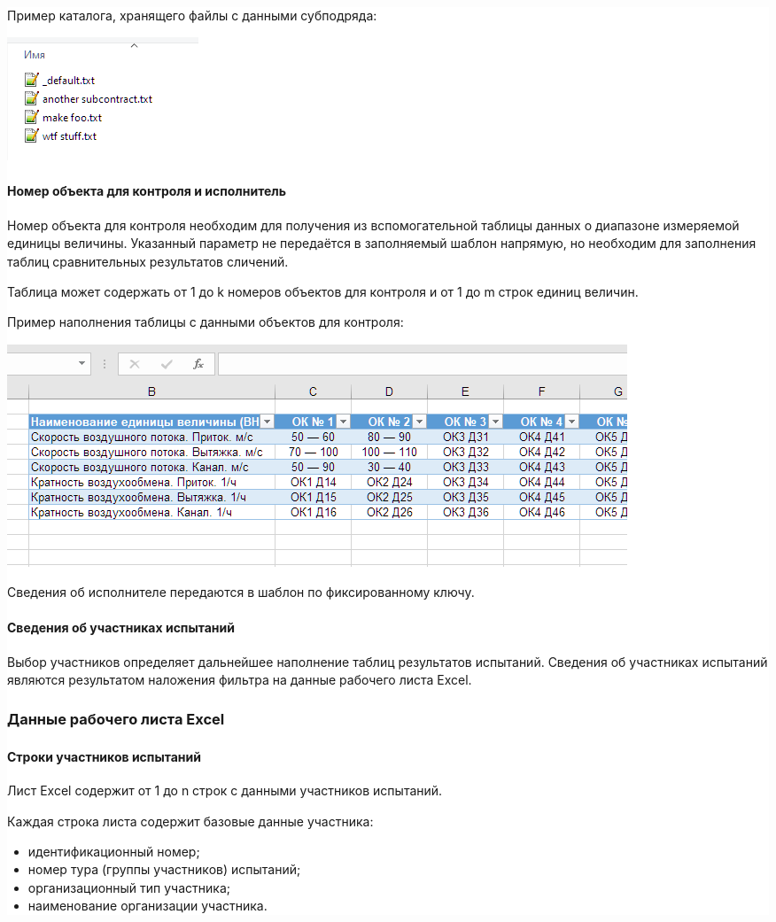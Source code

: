 Пример каталога, хранящего файлы с данными субподряда:

![Title](https://github.com/akolodka/EcoAuto/blob/main/resources/2%20--%20Subcontract%20Files.png)

#### Номер объекта для контроля и исполнитель

Номер объекта для контроля необходим для получения из вспомогательной таблицы данных о диапазоне измеряемой единицы величины.
Указанный параметр не передаётся в заполняемый шаблон напрямую, но необходим для заполнения таблиц сравнительных результатов сличений.

Таблица может содержать от 1 до k номеров объектов для контроля и от 1 до m строк единиц величин.

Пример наполнения таблицы с данными объектов для контроля:

![Title](https://github.com/akolodka/EcoAuto/blob/main/resources/3%20--%20ControlObject%20Table.png)

Сведения об исполнителе передаются в шаблон по фиксированному ключу.

#### Сведения об участниках испытаний

Выбор участников определяет дальнейшее наполнение таблиц результатов испытаний.
Сведения об участниках испытаний являются результатом наложения фильтра на данные рабочего листа Excel.

### Данные рабочего листа Excel

#### Строки участников испытаний

Лист Excel содержит от 1 до n строк с данными участников испытаний.

Каждая строка листа содержит базовые данные участника:
- идентификационный номер;
- номер тура (группы участников) испытаний;
- организационный тип участника;
- наименование организации участника.
